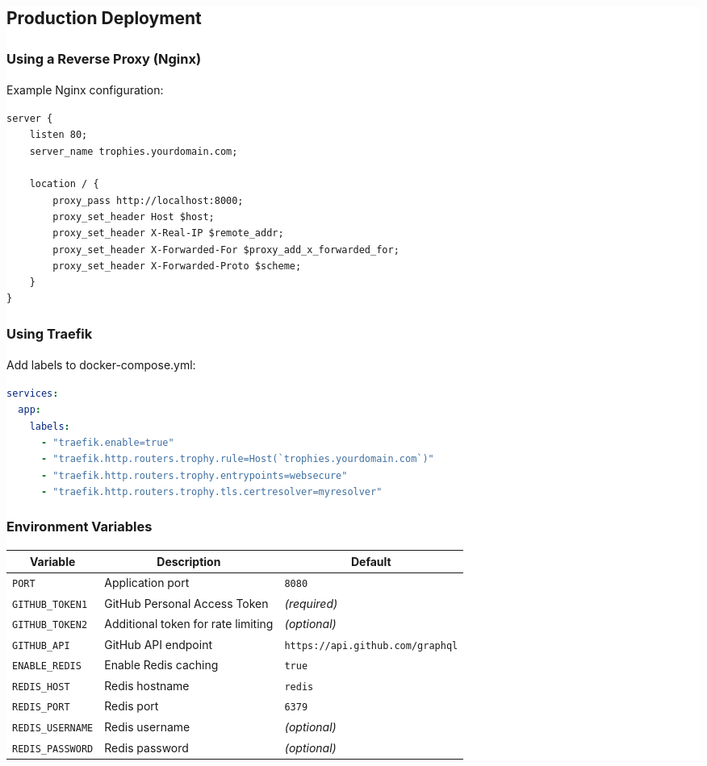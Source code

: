 ## Production Deployment

### Using a Reverse Proxy (Nginx)

Example Nginx configuration:

```nginx
server {
    listen 80;
    server_name trophies.yourdomain.com;

    location / {
        proxy_pass http://localhost:8000;
        proxy_set_header Host $host;
        proxy_set_header X-Real-IP $remote_addr;
        proxy_set_header X-Forwarded-For $proxy_add_x_forwarded_for;
        proxy_set_header X-Forwarded-Proto $scheme;
    }
}
```

### Using Traefik

Add labels to docker-compose.yml:

```yaml
services:
  app:
    labels:
      - "traefik.enable=true"
      - "traefik.http.routers.trophy.rule=Host(`trophies.yourdomain.com`)"
      - "traefik.http.routers.trophy.entrypoints=websecure"
      - "traefik.http.routers.trophy.tls.certresolver=myresolver"
```

### Environment Variables

| Variable | Description | Default |
|----------|-------------|---------|
| `PORT` | Application port | `8080` |
| `GITHUB_TOKEN1` | GitHub Personal Access Token | _(required)_ |
| `GITHUB_TOKEN2` | Additional token for rate limiting | _(optional)_ |
| `GITHUB_API` | GitHub API endpoint | `https://api.github.com/graphql` |
| `ENABLE_REDIS` | Enable Redis caching | `true` |
| `REDIS_HOST` | Redis hostname | `redis` |
| `REDIS_PORT` | Redis port | `6379` |
| `REDIS_USERNAME` | Redis username | _(optional)_ |
| `REDIS_PASSWORD` | Redis password | _(optional)_ |
